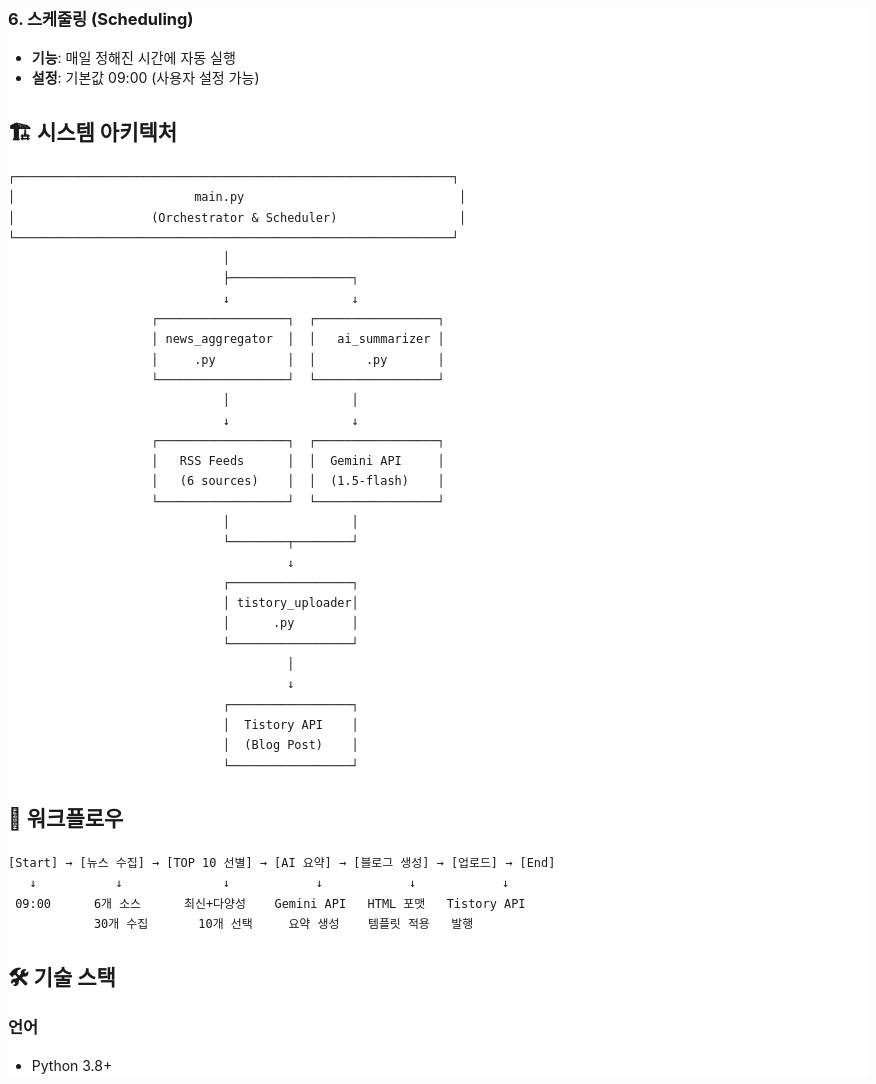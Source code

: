 ### 6. 스케줄링 (Scheduling)
- **기능**: 매일 정해진 시간에 자동 실행
- **설정**: 기본값 09:00 (사용자 설정 가능)

## 🏗️ 시스템 아키텍처

```
┌─────────────────────────────────────────────────────────────┐
│                         main.py                              │
│                   (Orchestrator & Scheduler)                 │
└─────────────────────────────────────────────────────────────┘
                              │
                              ├─────────────────┐
                              ↓                 ↓
                    ┌──────────────────┐  ┌─────────────────┐
                    │ news_aggregator  │  │   ai_summarizer │
                    │     .py          │  │       .py       │
                    └──────────────────┘  └─────────────────┘
                              │                 │
                              ↓                 ↓
                    ┌──────────────────┐  ┌─────────────────┐
                    │   RSS Feeds      │  │  Gemini API     │
                    │   (6 sources)    │  │  (1.5-flash)    │
                    └──────────────────┘  └─────────────────┘
                              │                 │
                              └────────┬────────┘
                                       ↓
                              ┌─────────────────┐
                              │ tistory_uploader│
                              │      .py        │
                              └─────────────────┘
                                       │
                                       ↓
                              ┌─────────────────┐
                              │  Tistory API    │
                              │  (Blog Post)    │
                              └─────────────────┘
```

## 🔄 워크플로우

```
[Start] → [뉴스 수집] → [TOP 10 선별] → [AI 요약] → [블로그 생성] → [업로드] → [End]
   ↓           ↓              ↓            ↓            ↓            ↓
 09:00      6개 소스      최신+다양성    Gemini API   HTML 포맷   Tistory API
            30개 수집       10개 선택     요약 생성    템플릿 적용   발행
```

## 🛠️ 기술 스택

### 언어
- Python 3.8+
